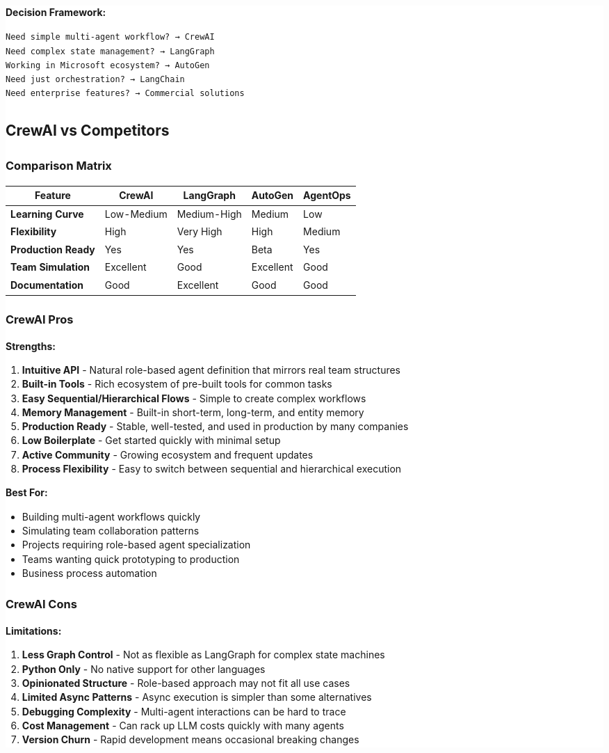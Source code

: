 **Decision Framework:**

```
Need simple multi-agent workflow? → CrewAI
Need complex state management? → LangGraph
Working in Microsoft ecosystem? → AutoGen
Need just orchestration? → LangChain
Need enterprise features? → Commercial solutions
```

## CrewAI vs Competitors

### Comparison Matrix

| Feature              | CrewAI     | LangGraph   | AutoGen   | AgentOps |
| -------------------- | ---------- | ----------- | --------- | -------- |
| **Learning Curve**   | Low-Medium | Medium-High | Medium    | Low      |
| **Flexibility**      | High       | Very High   | High      | Medium   |
| **Production Ready** | Yes        | Yes         | Beta      | Yes      |
| **Team Simulation**  | Excellent  | Good        | Excellent | Good     |
| **Documentation**    | Good       | Excellent   | Good      | Good     |

### CrewAI Pros

**Strengths:**

1. **Intuitive API** - Natural role-based agent definition that mirrors real team structures
2. **Built-in Tools** - Rich ecosystem of pre-built tools for common tasks
3. **Easy Sequential/Hierarchical Flows** - Simple to create complex workflows
4. **Memory Management** - Built-in short-term, long-term, and entity memory
5. **Production Ready** - Stable, well-tested, and used in production by many companies
6. **Low Boilerplate** - Get started quickly with minimal setup
7. **Active Community** - Growing ecosystem and frequent updates
8. **Process Flexibility** - Easy to switch between sequential and hierarchical execution

**Best For:**

- Building multi-agent workflows quickly
- Simulating team collaboration patterns
- Projects requiring role-based agent specialization
- Teams wanting quick prototyping to production
- Business process automation

### CrewAI Cons

**Limitations:**

1. **Less Graph Control** - Not as flexible as LangGraph for complex state machines
2. **Python Only** - No native support for other languages
3. **Opinionated Structure** - Role-based approach may not fit all use cases
4. **Limited Async Patterns** - Async execution is simpler than some alternatives
5. **Debugging Complexity** - Multi-agent interactions can be hard to trace
6. **Cost Management** - Can rack up LLM costs quickly with many agents
7. **Version Churn** - Rapid development means occasional breaking changes
